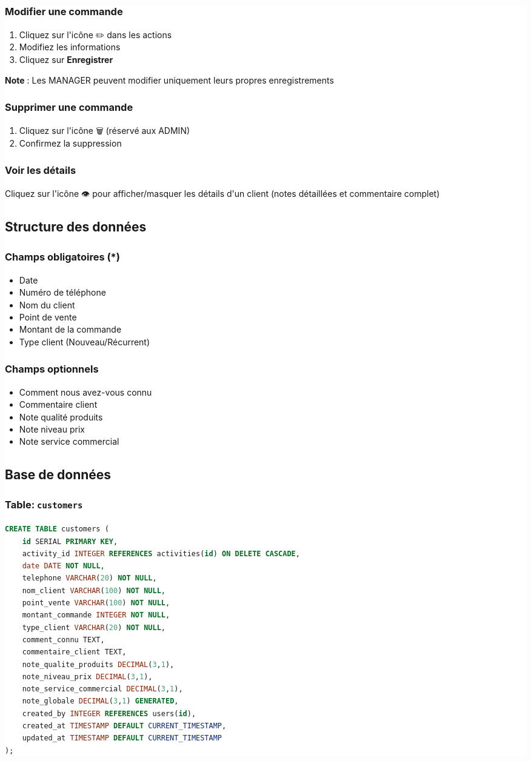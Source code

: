 ### Modifier une commande

1. Cliquez sur l'icône ✏️ dans les actions
2. Modifiez les informations
3. Cliquez sur **Enregistrer**

**Note** : Les MANAGER peuvent modifier uniquement leurs propres enregistrements

### Supprimer une commande

1. Cliquez sur l'icône 🗑️ (réservé aux ADMIN)
2. Confirmez la suppression

### Voir les détails

Cliquez sur l'icône 👁️ pour afficher/masquer les détails d'un client (notes détaillées et commentaire complet)

## Structure des données

### Champs obligatoires (*)
- Date
- Numéro de téléphone
- Nom du client
- Point de vente
- Montant de la commande
- Type client (Nouveau/Récurrent)

### Champs optionnels
- Comment nous avez-vous connu
- Commentaire client
- Note qualité produits
- Note niveau prix
- Note service commercial

## Base de données

### Table: `customers`

```sql
CREATE TABLE customers (
    id SERIAL PRIMARY KEY,
    activity_id INTEGER REFERENCES activities(id) ON DELETE CASCADE,
    date DATE NOT NULL,
    telephone VARCHAR(20) NOT NULL,
    nom_client VARCHAR(100) NOT NULL,
    point_vente VARCHAR(100) NOT NULL,
    montant_commande INTEGER NOT NULL,
    type_client VARCHAR(20) NOT NULL,
    comment_connu TEXT,
    commentaire_client TEXT,
    note_qualite_produits DECIMAL(3,1),
    note_niveau_prix DECIMAL(3,1),
    note_service_commercial DECIMAL(3,1),
    note_globale DECIMAL(3,1) GENERATED,
    created_by INTEGER REFERENCES users(id),
    created_at TIMESTAMP DEFAULT CURRENT_TIMESTAMP,
    updated_at TIMESTAMP DEFAULT CURRENT_TIMESTAMP
);
```
